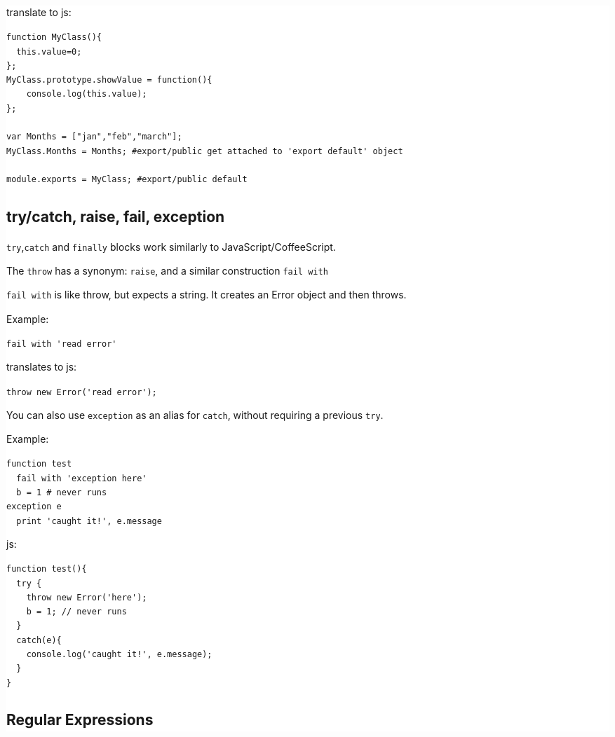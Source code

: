 
translate to js:

    function MyClass(){
      this.value=0;
    };
    MyClass.prototype.showValue = function(){
        console.log(this.value);
    };

    var Months = ["jan","feb","march"];
    MyClass.Months = Months; #export/public get attached to 'export default' object

    module.exports = MyClass; #export/public default
    

## try/catch, raise, fail, exception

`try`,`catch` and `finally` blocks work similarly to JavaScript/CoffeeScript.

The `throw` has a synonym: `raise`, and a similar construction `fail with`

`fail with` is like throw, but expects a string. It creates an Error object and then throws.

Example:

    fail with 'read error'

translates to js:

    throw new Error('read error');


You can also use `exception` as an alias for `catch`, without requiring a previous `try`.

Example:

    function test
      fail with 'exception here'
      b = 1 # never runs
    exception e
      print 'caught it!', e.message

js:


    function test(){ 
      try {
        throw new Error('here');
        b = 1; // never runs
      } 
      catch(e){
        console.log('caught it!', e.message);
      }
    }



## Regular Expressions
